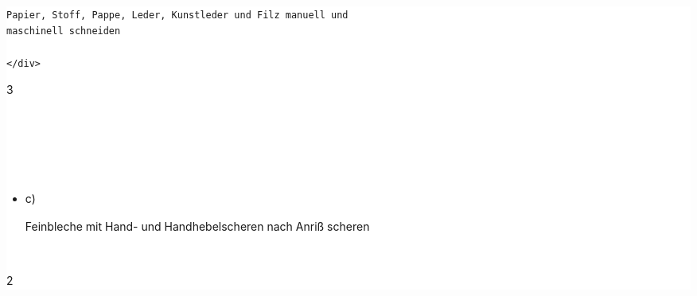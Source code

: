     Papier, Stoff, Pappe, Leder, Kunstleder und Filz manuell und
    maschinell schneiden
    
    </div>

</td>

<td style="border-right: 0.5pt solid ; border-bottom: 0.5pt solid ; " align="center" valign="middle" charoff="50">

3

</td>

<td style="border-right: 0.5pt solid ; border-bottom: 0.5pt solid ; " align="center" valign="top" charoff="50">

 

</td>

<td style="border-right: 0.5pt solid ; border-bottom: 0.5pt solid ; " align="center" valign="top" charoff="50">

 

</td>

<td style="border-bottom: 0.5pt solid ; " align="center" valign="top" charoff="50">

 

</td>

</tr>

<tr>

<td style="border-right: 0.5pt solid ; border-bottom: 0.5pt solid ; " align="left" valign="top" charoff="50">

  - c)
    
    <div style="">
    
    Feinbleche mit Hand- und Handhebelscheren nach Anriß scheren
    
    </div>

</td>

<td style="border-right: 0.5pt solid ; border-bottom: 0.5pt solid ; " align="center" valign="top" charoff="50">

 

</td>

<td style="border-right: 0.5pt solid ; border-bottom: 0.5pt solid ; " align="center" valign="middle" charoff="50">

2

</td>

<td style="border-right: 0.5pt solid ; border-bottom: 0.5pt solid ; " align="center" valign="top" charoff="50">
